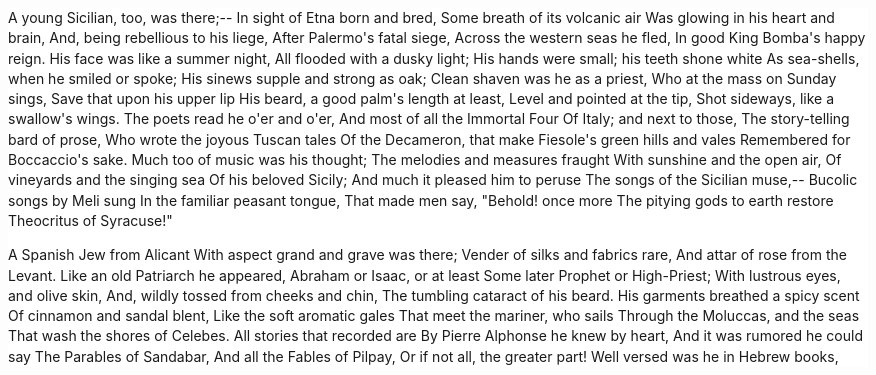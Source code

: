 
A young Sicilian, too, was there;--
In sight of Etna born and bred,
 Some breath of its volcanic air
Was glowing in his heart and brain,
And, being rebellious to his liege,
After Palermo's fatal siege,
Across the western seas he fled,
In good King Bomba's happy reign.
His face was like a summer night,
All flooded with a dusky light;
His hands were small; his teeth shone white
As sea-shells, when he smiled or spoke;
His sinews supple and strong as oak;
Clean shaven was he as a priest,
Who at the mass on Sunday sings,
Save that upon his upper lip
His beard, a good palm's length at least,
Level and pointed at the tip,
Shot sideways, like a swallow's wings.
The poets read he o'er and o'er,
And most of all the Immortal Four
Of Italy; and next to those,
 The story-telling bard of prose,
Who wrote the joyous Tuscan tales
Of the Decameron, that make
Fiesole's green hills and vales
Remembered for Boccaccio's sake.
Much too of music was his thought;
The melodies and measures fraught
With sunshine and the open air,
Of vineyards and the singing sea
Of his beloved Sicily;
And much it pleased him to peruse
The songs of the Sicilian muse,--
Bucolic songs by Meli sung
In the familiar peasant tongue,
That made men say, "Behold! once more
The pitying gods to earth restore
Theocritus of Syracuse!"


A Spanish Jew from Alicant
With aspect grand and grave was there;
 Vender of silks and fabrics rare,
And attar of rose from the Levant.
Like an old Patriarch he appeared,
Abraham or Isaac, or at least
Some later Prophet or High-Priest;
With lustrous eyes, and olive skin,
And, wildly tossed from cheeks and chin,
The tumbling cataract of his beard.
His garments breathed a spicy scent
Of cinnamon and sandal blent,
Like the soft aromatic gales
That meet the mariner, who sails
Through the Moluccas, and the seas
That wash the shores of Celebes.
All stories that recorded are
By Pierre Alphonse he knew by heart,
And it was rumored he could say
The Parables of Sandabar,
And all the Fables of Pilpay,
Or if not all, the greater part!
 Well versed was he in Hebrew books,